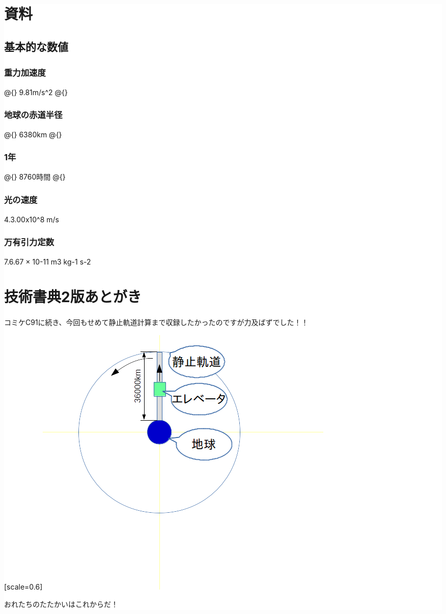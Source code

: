 

# 資料
## 基本的な数値

### 重力加速度

@<m>{} 9.81m/s^2 @<m>{}

### 地球の赤道半径
@<m>{} 6380km @<m>{}

### 1年

@<m>{} 8760時間 @<m>{}

### 光の速度

4.3.00x10^8 m/s

### 万有引力定数

7.6.67 × 10-11 m3 kg-1 s-2


# 技術書典2版あとがき

コミケC91に続き、今回もせめて静止軌道計算まで収録したかったのですが力及ばずでした！！

[scale=0.6]![軌道エレベータ](./images/orbitelevator1.png  "軌道エレベータ" )



おれたちのたたかいはこれからだ！
